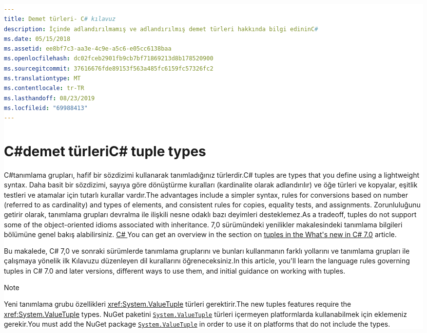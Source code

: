 ```yaml
---
title: Demet türleri- C# kılavuz
description: İçinde adlandırılmamış ve adlandırılmış demet türleri hakkında bilgi edininC#
ms.date: 05/15/2018
ms.assetid: ee8bf7c3-aa3e-4c9e-a5c6-e05cc6138baa
ms.openlocfilehash: dc02fceb2901fb9cb7bf71869213d8b178520900
ms.sourcegitcommit: 37616676fde89153f563a485fc6159fc57326fc2
ms.translationtype: MT
ms.contentlocale: tr-TR
ms.lasthandoff: 08/23/2019
ms.locfileid: "69988413"
---
```

# <a name="c-tuple-types"></a><span data-ttu-id="328d1-103">C#demet türleri</span><span class="sxs-lookup"><span data-stu-id="328d1-103">C# tuple types</span></span>

<span data-ttu-id="328d1-104">C#tanımlama grupları, hafif bir sözdizimi kullanarak tanımladığınız türlerdir.</span><span class="sxs-lookup"><span data-stu-id="328d1-104">C# tuples are types that you define using a lightweight syntax.</span></span> <span data-ttu-id="328d1-105">Daha basit bir sözdizimi, sayıya göre dönüştürme kuralları (kardinalite olarak adlandırılır) ve öğe türleri ve kopyalar, eşitlik testleri ve atamalar için tutarlı kurallar vardır.</span><span class="sxs-lookup"><span data-stu-id="328d1-105">The advantages include a simpler syntax, rules for conversions based on number (referred to as cardinality) and types of elements, and consistent rules for copies, equality tests, and assignments.</span></span> <span data-ttu-id="328d1-106">Zorunluluğunu getirir olarak, tanımlama grupları devralma ile ilişkili nesne odaklı bazı deyimleri desteklemez.</span><span class="sxs-lookup"><span data-stu-id="328d1-106">As a tradeoff, tuples do not support some of the object-oriented idioms associated with inheritance.</span></span> <span data-ttu-id="328d1-107">7,0 sürümündeki yenilikler makalesindeki tanımlama bilgileri bölümüne genel bakış alabilirsiniz. [ C# ](whats-new/csharp-7.md#tuples)</span><span class="sxs-lookup"><span data-stu-id="328d1-107">You can get an overview in the section on [tuples in the What's new in C# 7.0](whats-new/csharp-7.md#tuples) article.</span></span>

<span data-ttu-id="328d1-108">Bu makalede, C# 7,0 ve sonraki sürümlerde tanımlama gruplarını ve bunları kullanmanın farklı yollarını ve tanımlama grupları ile çalışmaya yönelik ilk Kılavuzu düzenleyen dil kurallarını öğreneceksiniz.</span><span class="sxs-lookup"><span data-stu-id="328d1-108">In this article, you'll learn the language rules governing tuples in C# 7.0 and later versions, different ways to use them, and initial guidance on working with tuples.</span></span>

> [!NOTE]
> <span data-ttu-id="328d1-109">Yeni tanımlama grubu özellikleri <xref:System.ValueTuple> türleri gerektirir.</span><span class="sxs-lookup"><span data-stu-id="328d1-109">The new tuples features require the <xref:System.ValueTuple> types.</span></span>
> <span data-ttu-id="328d1-110">NuGet paketini [`System.ValueTuple`](https://www.nuget.org/packages/System.ValueTuple/) türleri içermeyen platformlarda kullanabilmek için eklemeniz gerekir.</span><span class="sxs-lookup"><span data-stu-id="328d1-110">You must add the NuGet package [`System.ValueTuple`](https://www.nuget.org/packages/System.ValueTuple/) in order to use it on platforms that do not include the types.</span></span>
>
